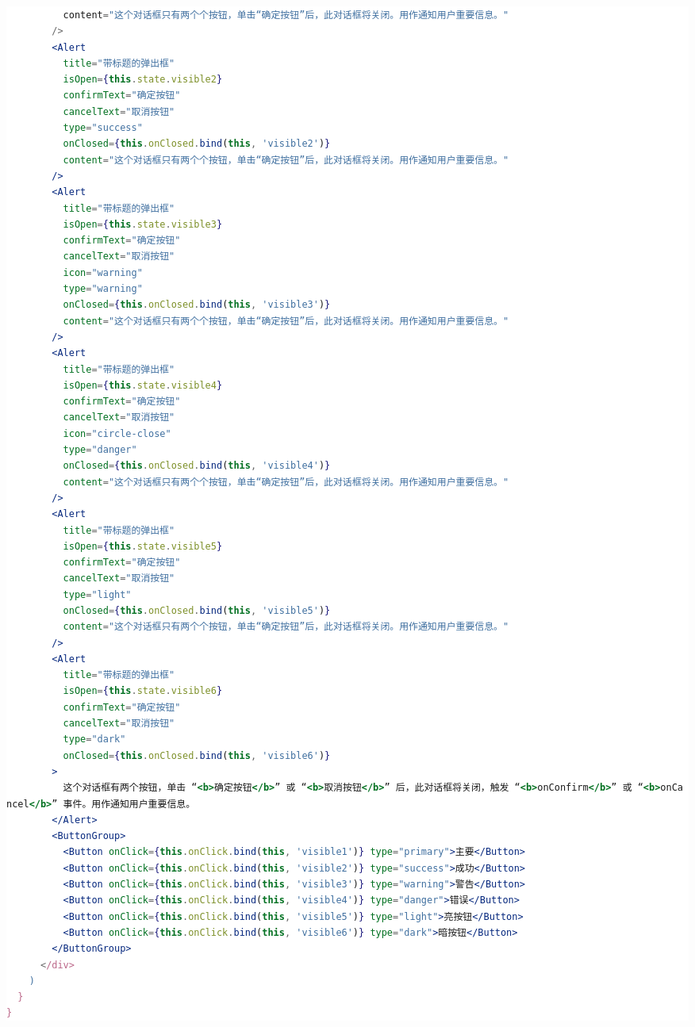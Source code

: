 ```jsx mdx:preview
          content="这个对话框只有两个个按钮，单击“确定按钮”后，此对话框将关闭。用作通知用户重要信息。"
        />
        <Alert
          title="带标题的弹出框"
          isOpen={this.state.visible2}
          confirmText="确定按钮"
          cancelText="取消按钮"
          type="success"
          onClosed={this.onClosed.bind(this, 'visible2')}
          content="这个对话框只有两个个按钮，单击“确定按钮”后，此对话框将关闭。用作通知用户重要信息。"
        />
        <Alert
          title="带标题的弹出框"
          isOpen={this.state.visible3}
          confirmText="确定按钮"
          cancelText="取消按钮"
          icon="warning"
          type="warning"
          onClosed={this.onClosed.bind(this, 'visible3')}
          content="这个对话框只有两个个按钮，单击“确定按钮”后，此对话框将关闭。用作通知用户重要信息。"
        />
        <Alert
          title="带标题的弹出框"
          isOpen={this.state.visible4}
          confirmText="确定按钮"
          cancelText="取消按钮"
          icon="circle-close"
          type="danger"
          onClosed={this.onClosed.bind(this, 'visible4')}
          content="这个对话框只有两个个按钮，单击“确定按钮”后，此对话框将关闭。用作通知用户重要信息。"
        />
        <Alert
          title="带标题的弹出框"
          isOpen={this.state.visible5}
          confirmText="确定按钮"
          cancelText="取消按钮"
          type="light"
          onClosed={this.onClosed.bind(this, 'visible5')}
          content="这个对话框只有两个个按钮，单击“确定按钮”后，此对话框将关闭。用作通知用户重要信息。"
        />
        <Alert
          title="带标题的弹出框"
          isOpen={this.state.visible6}
          confirmText="确定按钮"
          cancelText="取消按钮"
          type="dark"
          onClosed={this.onClosed.bind(this, 'visible6')}
        >
          这个对话框有两个按钮，单击 “<b>确定按钮</b>” 或 “<b>取消按钮</b>” 后，此对话框将关闭，触发 “<b>onConfirm</b>” 或 “<b>onCancel</b>” 事件。用作通知用户重要信息。
        </Alert>
        <ButtonGroup>
          <Button onClick={this.onClick.bind(this, 'visible1')} type="primary">主要</Button>
          <Button onClick={this.onClick.bind(this, 'visible2')} type="success">成功</Button>
          <Button onClick={this.onClick.bind(this, 'visible3')} type="warning">警告</Button>
          <Button onClick={this.onClick.bind(this, 'visible4')} type="danger">错误</Button>
          <Button onClick={this.onClick.bind(this, 'visible5')} type="light">亮按钮</Button>
          <Button onClick={this.onClick.bind(this, 'visible6')} type="dark">暗按钮</Button>
        </ButtonGroup>
      </div>
    )
  }
}
```